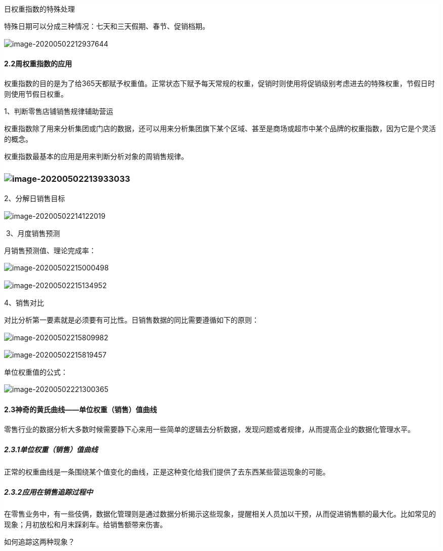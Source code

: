 日权重指数的特殊处理

特殊日期可以分成三种情况：七天和三天假期、春节、促销档期。

![image-20200502212937644](https://tva1.sinaimg.cn/large/007S8ZIlgy1geekj2k6mpj30kp09haax.jpg)

#### 2.2周权重指数的应用

权重指数的目的是为了给365天都赋予权重值。正常状态下赋予每天常规的权重，促销时则使用将促销级别考虑进去的特殊权重，节假日时则使用节假日权重。

1、判断零售店铺销售规律辅助营运

权重指数除了用来分析集团或门店的数据，还可以用来分析集团旗下某个区域、甚至是商场或超市中某个品牌的权重指数，因为它是个灵活的概念。

权重指数最基本的应用是用来判断分析对象的周销售规律。

### ![image-20200502213933033](https://tva1.sinaimg.cn/large/007S8ZIlgy1geekghf060j30l0053jrz.jpg)

2、分解日销售目标

![image-20200502214122019](https://tva1.sinaimg.cn/large/007S8ZIlgy1geekiqtdwpj30nf04zwer.jpg)



​	3、月度销售预测

月销售预测值、理论完成率：

![image-20200502215000498](https://tva1.sinaimg.cn/large/007S8ZIlgy1geekjvkseyj30ng04omxe.jpg)

![image-20200502215134952](https://tva1.sinaimg.cn/large/007S8ZIlgy1geekgqa6c5j30pv038aad.jpg)

4、销售对比

对比分析第一要素就是必须要有可比性。日销售数据的同比需要遵循如下的原则：

![image-20200502215809982](https://tva1.sinaimg.cn/large/007S8ZIlgy1geekjw1ybsj30hg02ydfw.jpg)

![image-20200502215819457](https://tva1.sinaimg.cn/large/007S8ZIlgy1geekgrsi9zj30eu04c0sy.jpg)

单位权重值的公式：

![image-20200502221300365](https://tva1.sinaimg.cn/large/007S8ZIlgy1geekj12ggdj30n00g4abg.jpg)

#### 2.3神奇的黄氏曲线——单位权重（销售）值曲线

零售行业的数据分析大多数时候需要静下心来用一些简单的逻辑去分析数据，发现问题或者规律，从而提高企业的数据化管理水平。

##### 2.3.1单位权重（销售）值曲线

正常的权重曲线是一条围绕某个值变化的曲线，正是这种变化给我们提供了去东西某些营运现象的可能。

##### 2.3.2应用在销售追踪过程中

在零售业务中，有一些伎俩，数据化管理则是通过数据分析揭示这些现象，提醒相关人员加以干预，从而促进销售额的最大化。比如常见的现象；月初放松和月末踩刹车。给销售额带来伤害。

如何追踪这两种现象？
